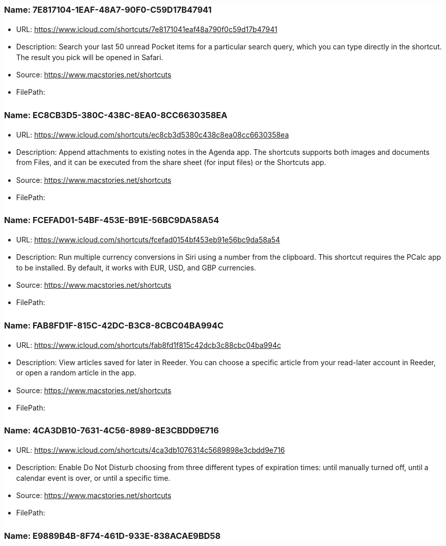 ### Name: 7E817104-1EAF-48A7-90F0-C59D17B47941

- URL: https://www.icloud.com/shortcuts/7e8171041eaf48a790f0c59d17b47941

- Description: Search your last 50 unread Pocket items for a particular search query, which you can type directly in the shortcut. The result you pick will be opened in Safari.

- Source: https://www.macstories.net/shortcuts

- FilePath: 

### Name: EC8CB3D5-380C-438C-8EA0-8CC6630358EA

- URL: https://www.icloud.com/shortcuts/ec8cb3d5380c438c8ea08cc6630358ea

- Description: Append attachments to existing notes in the Agenda app. The shortcuts supports both images and documents from Files, and it can be executed from the share sheet (for input files) or the Shortcuts app.

- Source: https://www.macstories.net/shortcuts

- FilePath: 

### Name: FCEFAD01-54BF-453E-B91E-56BC9DA58A54

- URL: https://www.icloud.com/shortcuts/fcefad0154bf453eb91e56bc9da58a54

- Description: Run multiple currency conversions in Siri using a number from the clipboard. This shortcut requires the PCalc app to be installed. By default, it works with EUR, USD, and GBP currencies.

- Source: https://www.macstories.net/shortcuts

- FilePath: 

### Name: FAB8FD1F-815C-42DC-B3C8-8CBC04BA994C

- URL: https://www.icloud.com/shortcuts/fab8fd1f815c42dcb3c88cbc04ba994c

- Description: View articles saved for later in Reeder. You can choose a specific article from your read-later account in Reeder, or open a random article in the app.

- Source: https://www.macstories.net/shortcuts

- FilePath: 

### Name: 4CA3DB10-7631-4C56-8989-8E3CBDD9E716

- URL: https://www.icloud.com/shortcuts/4ca3db1076314c5689898e3cbdd9e716

- Description: Enable Do Not Disturb choosing from three different types of expiration times: until manually turned off, until a calendar event is over, or until a specific time.

- Source: https://www.macstories.net/shortcuts

- FilePath: 

### Name: E9889B4B-8F74-461D-933E-838ACAE9BD58
